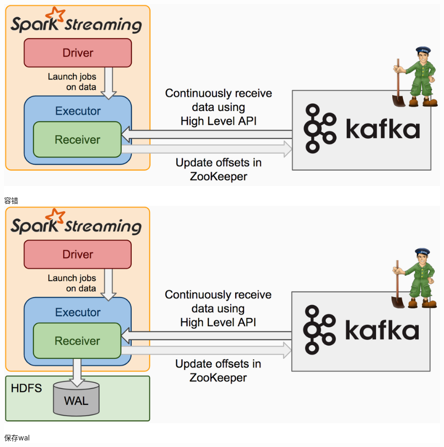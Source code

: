 ![image](../pic/originalApproachWithReceivers.png)

容错
![image](../pic/FaultTolerantWal.png)


保存wal